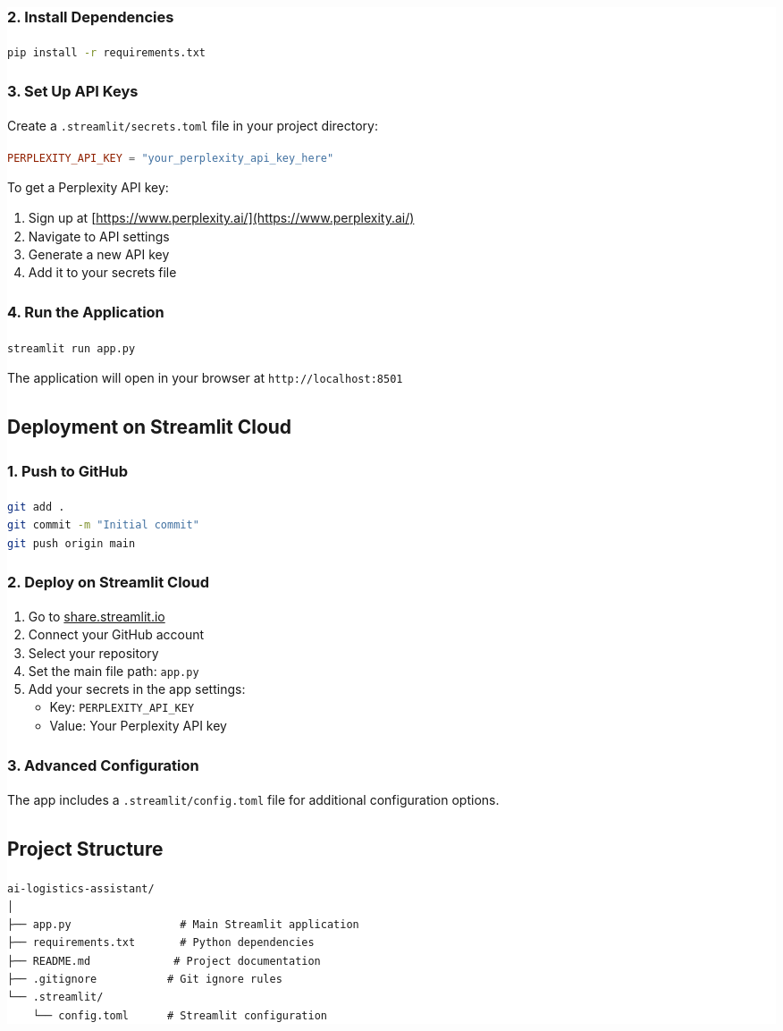 ### 2. Install Dependencies
```bash
pip install -r requirements.txt
```

### 3. Set Up API Keys
Create a `.streamlit/secrets.toml` file in your project directory:
```toml
PERPLEXITY_API_KEY = "your_perplexity_api_key_here"
```

To get a Perplexity API key:
1. Sign up at [https://www.perplexity.ai/](https://www.perplexity.ai/)
2. Navigate to API settings
3. Generate a new API key
4. Add it to your secrets file

### 4. Run the Application
```bash
streamlit run app.py
```

The application will open in your browser at `http://localhost:8501`

## Deployment on Streamlit Cloud

### 1. Push to GitHub
```bash
git add .
git commit -m "Initial commit"
git push origin main
```

### 2. Deploy on Streamlit Cloud
1. Go to [share.streamlit.io](https://share.streamlit.io/)
2. Connect your GitHub account
3. Select your repository
4. Set the main file path: `app.py`
5. Add your secrets in the app settings:
   - Key: `PERPLEXITY_API_KEY`
   - Value: Your Perplexity API key

### 3. Advanced Configuration
The app includes a `.streamlit/config.toml` file for additional configuration options.

## Project Structure

```
ai-logistics-assistant/
│
├── app.py                 # Main Streamlit application
├── requirements.txt       # Python dependencies
├── README.md             # Project documentation
├── .gitignore           # Git ignore rules
└── .streamlit/
    └── config.toml      # Streamlit configuration
```
